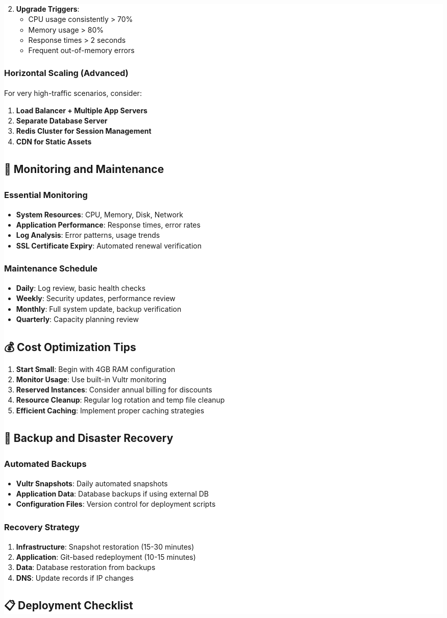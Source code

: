 2. **Upgrade Triggers**:
   - CPU usage consistently > 70%
   - Memory usage > 80%
   - Response times > 2 seconds
   - Frequent out-of-memory errors

### Horizontal Scaling (Advanced)
For very high-traffic scenarios, consider:
1. **Load Balancer + Multiple App Servers**
2. **Separate Database Server**
3. **Redis Cluster for Session Management**
4. **CDN for Static Assets**

## 🔧 Monitoring and Maintenance

### Essential Monitoring
- **System Resources**: CPU, Memory, Disk, Network
- **Application Performance**: Response times, error rates
- **Log Analysis**: Error patterns, usage trends
- **SSL Certificate Expiry**: Automated renewal verification

### Maintenance Schedule
- **Daily**: Log review, basic health checks
- **Weekly**: Security updates, performance review
- **Monthly**: Full system update, backup verification
- **Quarterly**: Capacity planning review

## 💰 Cost Optimization Tips

1. **Start Small**: Begin with 4GB RAM configuration
2. **Monitor Usage**: Use built-in Vultr monitoring
3. **Reserved Instances**: Consider annual billing for discounts
4. **Resource Cleanup**: Regular log rotation and temp file cleanup
5. **Efficient Caching**: Implement proper caching strategies

## 🚨 Backup and Disaster Recovery

### Automated Backups
- **Vultr Snapshots**: Daily automated snapshots
- **Application Data**: Database backups if using external DB
- **Configuration Files**: Version control for deployment scripts

### Recovery Strategy
1. **Infrastructure**: Snapshot restoration (15-30 minutes)
2. **Application**: Git-based redeployment (10-15 minutes)
3. **Data**: Database restoration from backups
4. **DNS**: Update records if IP changes

## 📋 Deployment Checklist
